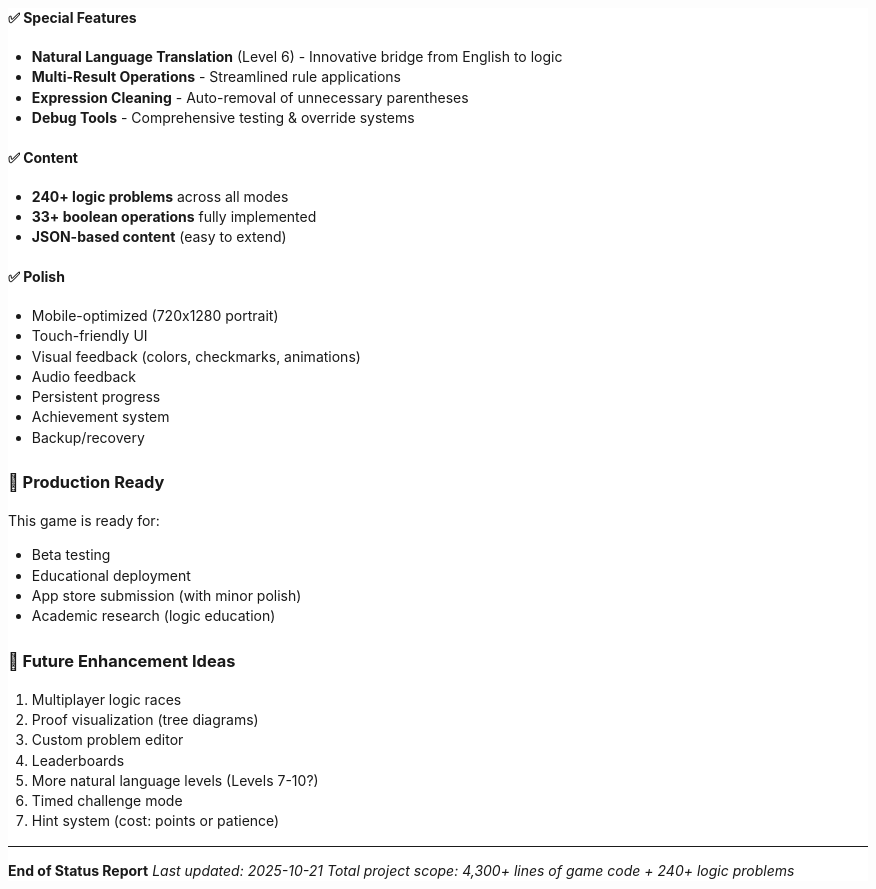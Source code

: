 #### ✅ Special Features
- **Natural Language Translation** (Level 6) - Innovative bridge from English to logic
- **Multi-Result Operations** - Streamlined rule applications
- **Expression Cleaning** - Auto-removal of unnecessary parentheses
- **Debug Tools** - Comprehensive testing & override systems

#### ✅ Content
- **240+ logic problems** across all modes
- **33+ boolean operations** fully implemented
- **JSON-based content** (easy to extend)

#### ✅ Polish
- Mobile-optimized (720x1280 portrait)
- Touch-friendly UI
- Visual feedback (colors, checkmarks, animations)
- Audio feedback
- Persistent progress
- Achievement system
- Backup/recovery

### 🎯 Production Ready
This game is ready for:
- Beta testing
- Educational deployment
- App store submission (with minor polish)
- Academic research (logic education)

### 🚀 Future Enhancement Ideas
1. Multiplayer logic races
2. Proof visualization (tree diagrams)
3. Custom problem editor
4. Leaderboards
5. More natural language levels (Levels 7-10?)
6. Timed challenge mode
7. Hint system (cost: points or patience)

---

**End of Status Report**
*Last updated: 2025-10-21*
*Total project scope: 4,300+ lines of game code + 240+ logic problems*
